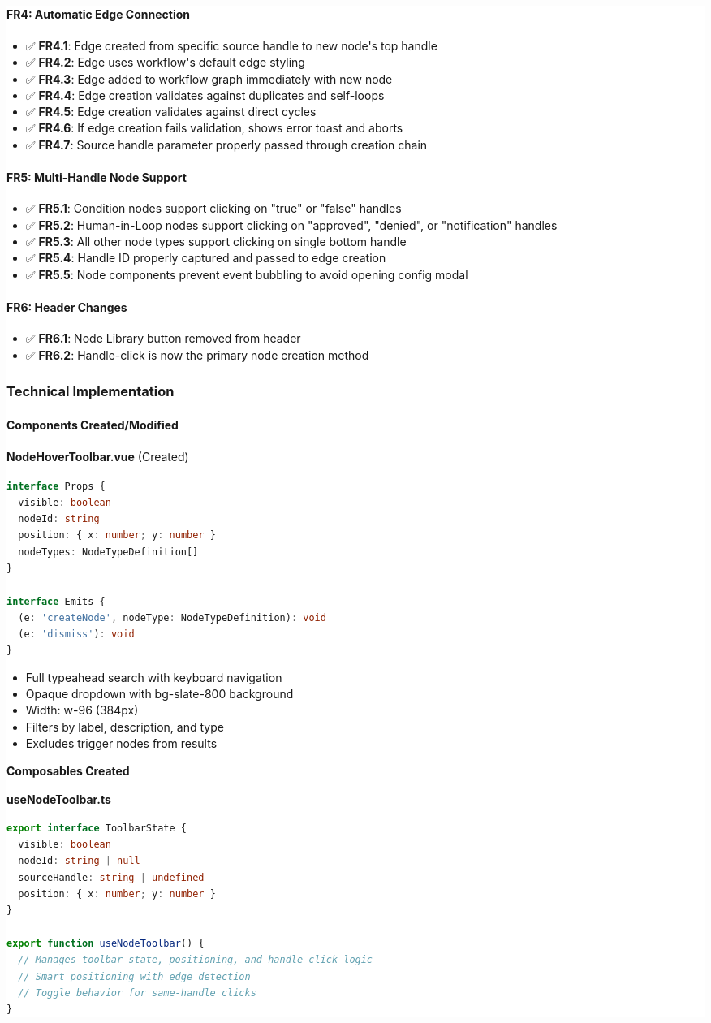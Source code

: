 #### FR4: Automatic Edge Connection
- ✅ **FR4.1**: Edge created from specific source handle to new node's top handle
- ✅ **FR4.2**: Edge uses workflow's default edge styling
- ✅ **FR4.3**: Edge added to workflow graph immediately with new node
- ✅ **FR4.4**: Edge creation validates against duplicates and self-loops
- ✅ **FR4.5**: Edge creation validates against direct cycles
- ✅ **FR4.6**: If edge creation fails validation, shows error toast and aborts
- ✅ **FR4.7**: Source handle parameter properly passed through creation chain

#### FR5: Multi-Handle Node Support
- ✅ **FR5.1**: Condition nodes support clicking on "true" or "false" handles
- ✅ **FR5.2**: Human-in-Loop nodes support clicking on "approved", "denied", or "notification" handles
- ✅ **FR5.3**: All other node types support clicking on single bottom handle
- ✅ **FR5.4**: Handle ID properly captured and passed to edge creation
- ✅ **FR5.5**: Node components prevent event bubbling to avoid opening config modal

#### FR6: Header Changes
- ✅ **FR6.1**: Node Library button removed from header
- ✅ **FR6.2**: Handle-click is now the primary node creation method

### Technical Implementation

#### Components Created/Modified

**NodeHoverToolbar.vue** (Created)
```typescript
interface Props {
  visible: boolean
  nodeId: string
  position: { x: number; y: number }
  nodeTypes: NodeTypeDefinition[]
}

interface Emits {
  (e: 'createNode', nodeType: NodeTypeDefinition): void
  (e: 'dismiss'): void
}
```
- Full typeahead search with keyboard navigation
- Opaque dropdown with bg-slate-800 background
- Width: w-96 (384px)
- Filters by label, description, and type
- Excludes trigger nodes from results

**Composables Created**

**useNodeToolbar.ts**
```typescript
export interface ToolbarState {
  visible: boolean
  nodeId: string | null
  sourceHandle: string | undefined
  position: { x: number; y: number }
}

export function useNodeToolbar() {
  // Manages toolbar state, positioning, and handle click logic
  // Smart positioning with edge detection
  // Toggle behavior for same-handle clicks
}
```
